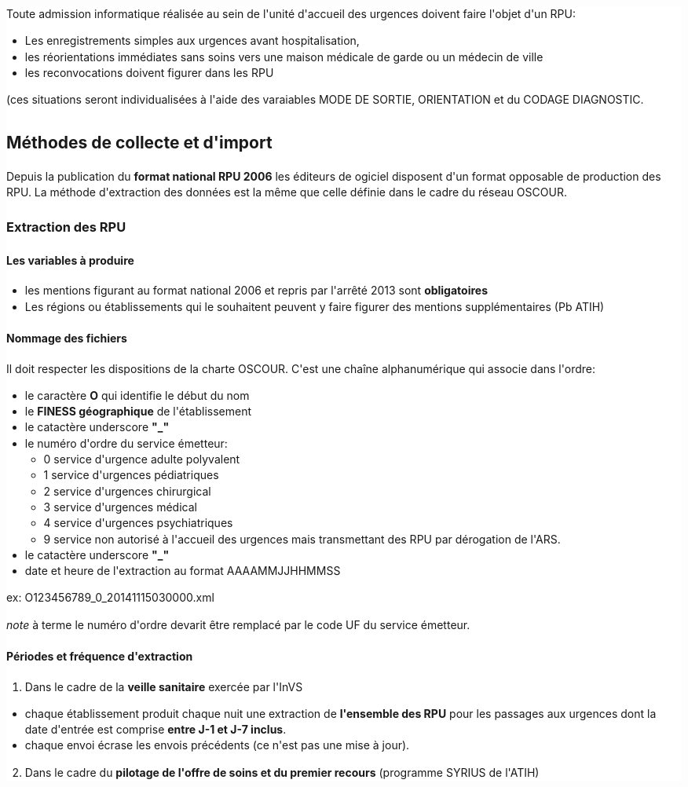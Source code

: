 Toute admission informatique réalisée au sein de l'unité d'accueil des urgences doivent faire l'objet d'un RPU:
- Les enregistrements simples aux urgences avant hospitalisation,
- les réorientations immédiates sans soins vers une maison médicale de garde ou un médecin de ville
- les reconvocations doivent figurer dans les RPU 

(ces situations seront individualisées à l'aide des varaiables MODE DE SORTIE, ORIENTATION et du CODAGE DIAGNOSTIC.

Méthodes de collecte et d'import
---------------------------------

Depuis la publication du __format national RPU 2006__ les éditeurs de ogiciel disposent d'un format opposable de production des RPU. 
La méthode d'extraction des données est la même que celle définie dans le cadre du réseau OSCOUR.

### Extraction des RPU

#### Les variables à produire

- les mentions figurant au format national 2006 et repris par l'arrêté 2013 sont __obligatoires__
- Les régions ou établissements qui le souhaitent peuvent y faire figurer des mentions supplémentaires (Pb ATIH)

#### Nommage des fichiers

Il doit respecter les dispositions de la charte OSCOUR. C'est une chaîne alphanumérique qui associe dans l'ordre:

- le caractère __O__ qui identifie le début du nom
- le __FINESS géographique__ de l'établissement
- le catactère underscore __"_"__
- le numéro d'ordre du service émetteur:
    - 0 service d'urgence adulte polyvalent
    - 1 service d'urgences pédiatriques
    - 2 service d'urgences chirurgical
    - 3 service d'urgences médical
    - 4 service d'urgences psychiatriques
    - 9 service non autorisé à l'accueil des urgences mais transmettant des RPU par dérogation de l'ARS.
- le catactère underscore __"_"__
- date et heure de l'extraction au format AAAAMMJJHHMMSS

ex: O123456789_0_20141115030000.xml

_note_ à terme le numéro d'ordre devarit être remplacé par le code UF du service émetteur.

#### Périodes et fréquence d'extraction

1. Dans le cadre de la __veille sanitaire__ exercée par l'InVS

- chaque établissement produit chaque nuit une extraction de __l'ensemble des RPU__ pour les passages aux urgences dont la date d'entrée est comprise __entre J-1 et J-7 inclus__.
- chaque envoi écrase les envois précédents (ce n'est pas une mise à jour).

2. Dans le cadre du __pilotage de l'offre de soins et du premier recours__ (programme SYRIUS de l'ATIH)
